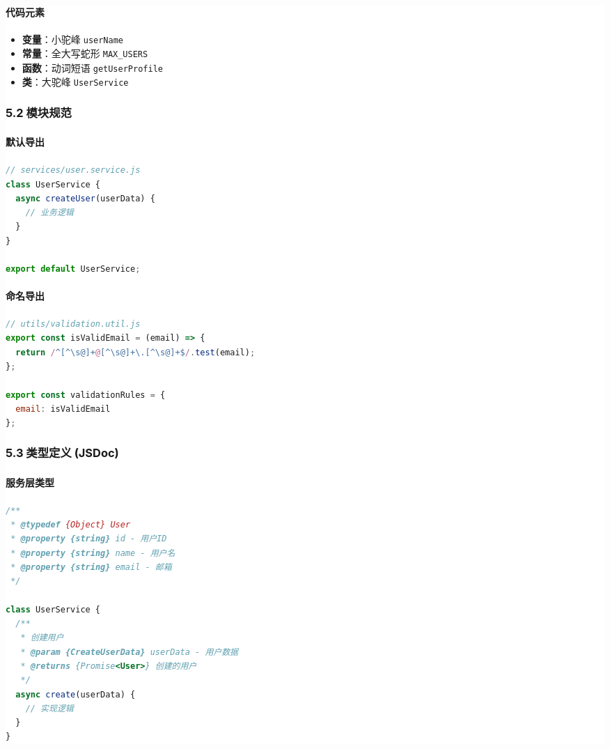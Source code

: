 #### 代码元素
- **变量**：小驼峰 `userName`
- **常量**：全大写蛇形 `MAX_USERS`
- **函数**：动词短语 `getUserProfile`
- **类**：大驼峰 `UserService`

### 5.2 模块规范

#### 默认导出
```javascript
// services/user.service.js
class UserService {
  async createUser(userData) {
    // 业务逻辑
  }
}

export default UserService;
```

#### 命名导出
```javascript
// utils/validation.util.js
export const isValidEmail = (email) => {
  return /^[^\s@]+@[^\s@]+\.[^\s@]+$/.test(email);
};

export const validationRules = {
  email: isValidEmail
};
```

### 5.3 类型定义 (JSDoc)

#### 服务层类型
```javascript
/**
 * @typedef {Object} User
 * @property {string} id - 用户ID
 * @property {string} name - 用户名
 * @property {string} email - 邮箱
 */

class UserService {
  /**
   * 创建用户
   * @param {CreateUserData} userData - 用户数据
   * @returns {Promise<User>} 创建的用户
   */
  async create(userData) {
    // 实现逻辑
  }
}
```
